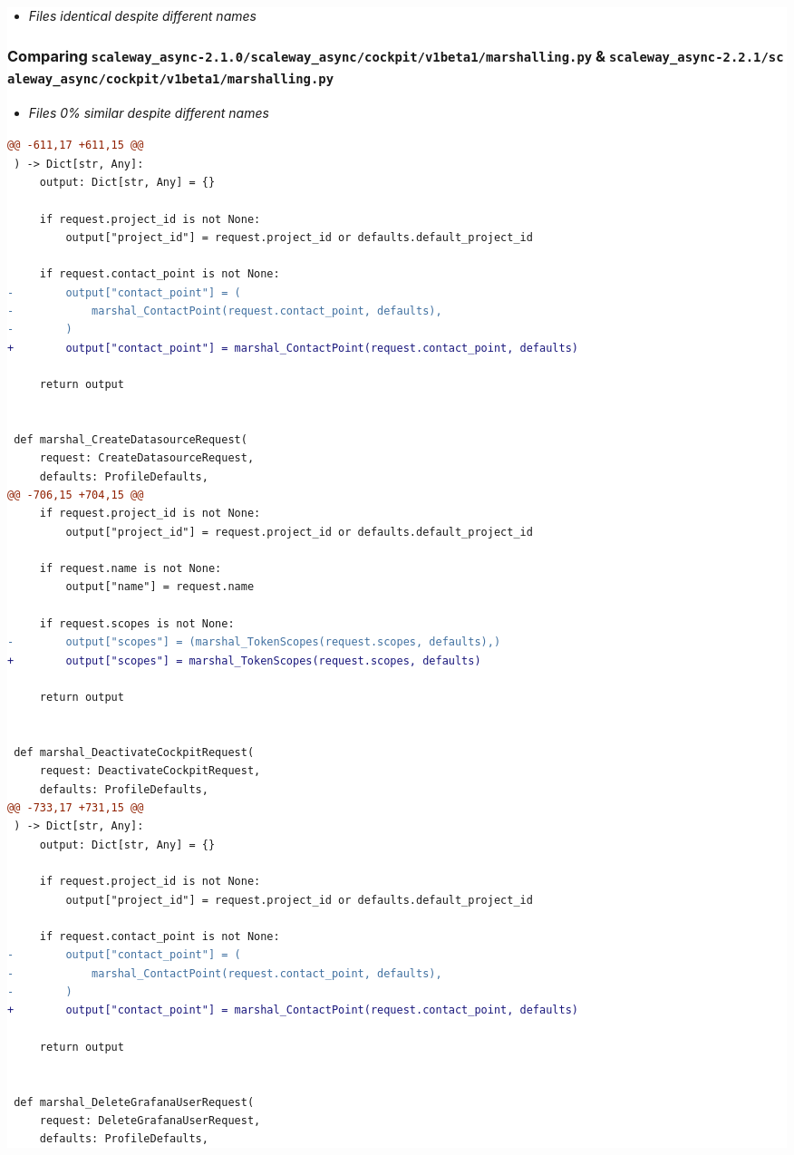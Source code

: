  * *Files identical despite different names*

### Comparing `scaleway_async-2.1.0/scaleway_async/cockpit/v1beta1/marshalling.py` & `scaleway_async-2.2.1/scaleway_async/cockpit/v1beta1/marshalling.py`

 * *Files 0% similar despite different names*

```diff
@@ -611,17 +611,15 @@
 ) -> Dict[str, Any]:
     output: Dict[str, Any] = {}
 
     if request.project_id is not None:
         output["project_id"] = request.project_id or defaults.default_project_id
 
     if request.contact_point is not None:
-        output["contact_point"] = (
-            marshal_ContactPoint(request.contact_point, defaults),
-        )
+        output["contact_point"] = marshal_ContactPoint(request.contact_point, defaults)
 
     return output
 
 
 def marshal_CreateDatasourceRequest(
     request: CreateDatasourceRequest,
     defaults: ProfileDefaults,
@@ -706,15 +704,15 @@
     if request.project_id is not None:
         output["project_id"] = request.project_id or defaults.default_project_id
 
     if request.name is not None:
         output["name"] = request.name
 
     if request.scopes is not None:
-        output["scopes"] = (marshal_TokenScopes(request.scopes, defaults),)
+        output["scopes"] = marshal_TokenScopes(request.scopes, defaults)
 
     return output
 
 
 def marshal_DeactivateCockpitRequest(
     request: DeactivateCockpitRequest,
     defaults: ProfileDefaults,
@@ -733,17 +731,15 @@
 ) -> Dict[str, Any]:
     output: Dict[str, Any] = {}
 
     if request.project_id is not None:
         output["project_id"] = request.project_id or defaults.default_project_id
 
     if request.contact_point is not None:
-        output["contact_point"] = (
-            marshal_ContactPoint(request.contact_point, defaults),
-        )
+        output["contact_point"] = marshal_ContactPoint(request.contact_point, defaults)
 
     return output
 
 
 def marshal_DeleteGrafanaUserRequest(
     request: DeleteGrafanaUserRequest,
     defaults: ProfileDefaults,
```